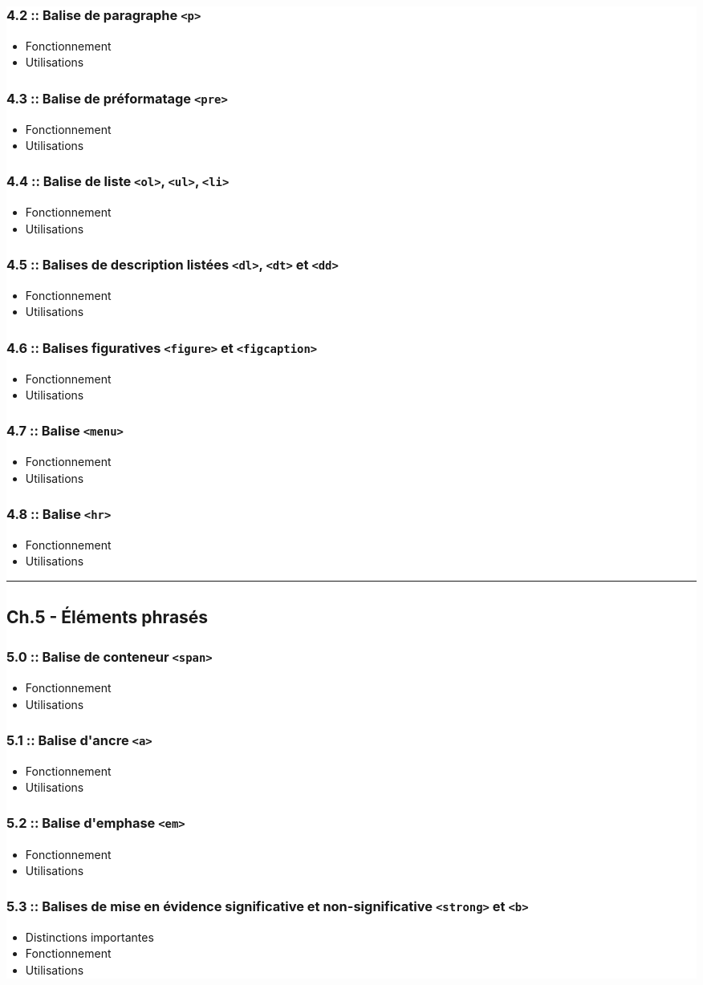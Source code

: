 ### 4.2 :: Balise de paragraphe `<p>`
- Fonctionnement
- Utilisations

### 4.3 :: Balise de préformatage `<pre>`
- Fonctionnement
- Utilisations

### 4.4 :: Balise de liste `<ol>`, `<ul>`, `<li>`
- Fonctionnement
- Utilisations

### 4.5 :: Balises de description listées `<dl>`, `<dt>` et `<dd>`
- Fonctionnement
- Utilisations
    
### 4.6 :: Balises figuratives `<figure>` et `<figcaption>`
- Fonctionnement
- Utilisations

### 4.7 :: Balise `<menu>`
- Fonctionnement
- Utilisations

### 4.8 :: Balise `<hr>`
- Fonctionnement
- Utilisations

---

## Ch.5 - **Éléments phrasés**

### 5.0 :: Balise de conteneur `<span>`
- Fonctionnement
- Utilisations

### 5.1 :: Balise d'ancre `<a>`
- Fonctionnement
- Utilisations

### 5.2 :: Balise d'emphase `<em>`
- Fonctionnement
- Utilisations
    
### 5.3 :: Balises de mise en évidence significative et non-significative `<strong>` et `<b>`
- Distinctions importantes
- Fonctionnement
- Utilisations
